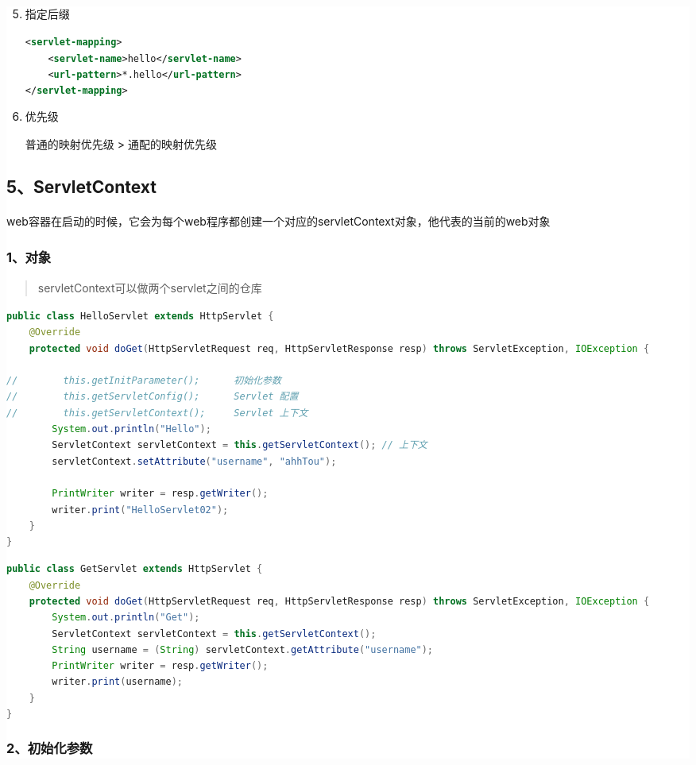 5. 指定后缀

    ```xml
    <servlet-mapping>
        <servlet-name>hello</servlet-name>
        <url-pattern>*.hello</url-pattern>
    </servlet-mapping>
    ```

6. 优先级

    普通的映射优先级 > 通配的映射优先级

## 5、ServletContext

web容器在启动的时候，它会为每个web程序都创建一个对应的servletContext对象，他代表的当前的web对象

### 1、对象

> servletContext可以做两个servlet之间的仓库

```java
public class HelloServlet extends HttpServlet {
    @Override
    protected void doGet(HttpServletRequest req, HttpServletResponse resp) throws ServletException, IOException {

//        this.getInitParameter();      初始化参数
//        this.getServletConfig();      Servlet 配置
//        this.getServletContext();     Servlet 上下文
        System.out.println("Hello");
        ServletContext servletContext = this.getServletContext(); // 上下文
        servletContext.setAttribute("username", "ahhTou");

        PrintWriter writer = resp.getWriter();
        writer.print("HelloServlet02");
    }
}
```

```java
public class GetServlet extends HttpServlet {
    @Override
    protected void doGet(HttpServletRequest req, HttpServletResponse resp) throws ServletException, IOException {
        System.out.println("Get");
        ServletContext servletContext = this.getServletContext();
        String username = (String) servletContext.getAttribute("username");
        PrintWriter writer = resp.getWriter();
        writer.print(username);
    }
}
```

### 2、初始化参数
